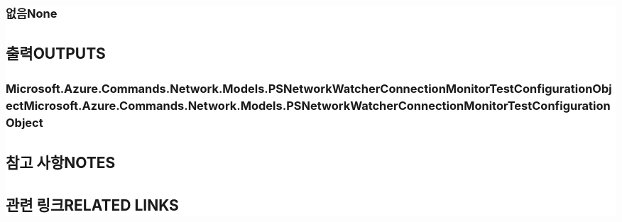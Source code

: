 ### <span data-ttu-id="45436-135">없음</span><span class="sxs-lookup"><span data-stu-id="45436-135">None</span></span>

## <span data-ttu-id="45436-136">출력</span><span class="sxs-lookup"><span data-stu-id="45436-136">OUTPUTS</span></span>

### <span data-ttu-id="45436-137">Microsoft.Azure.Commands.Network.Models.PSNetworkWatcherConnectionMonitorTestConfigurationObject</span><span class="sxs-lookup"><span data-stu-id="45436-137">Microsoft.Azure.Commands.Network.Models.PSNetworkWatcherConnectionMonitorTestConfigurationObject</span></span>

## <span data-ttu-id="45436-138">참고 사항</span><span class="sxs-lookup"><span data-stu-id="45436-138">NOTES</span></span>

## <span data-ttu-id="45436-139">관련 링크</span><span class="sxs-lookup"><span data-stu-id="45436-139">RELATED LINKS</span></span>
